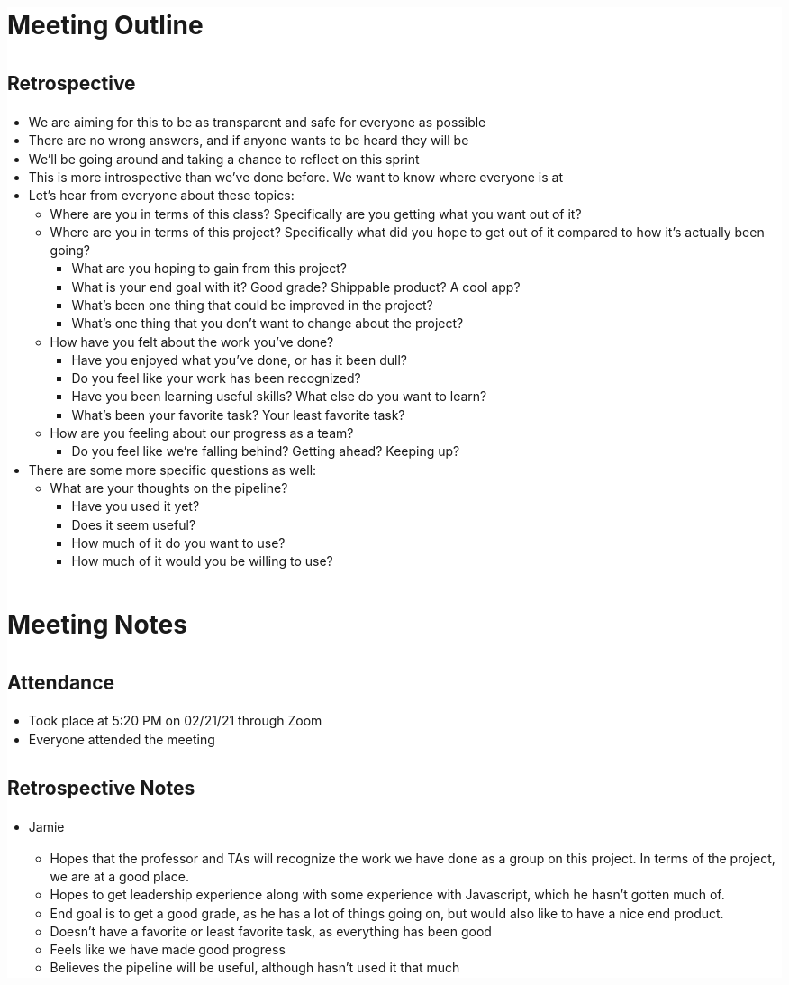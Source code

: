 # Meeting Outline

## Retrospective

- We are aiming for this to be as transparent and safe for everyone as possible
- There are no wrong answers, and if anyone wants to be heard they will be
- We’ll be going around and taking a chance to reflect on this sprint
- This is more introspective than we’ve done before. We want to know where everyone is at
- Let’s hear from everyone about these topics:
  - Where are you in terms of this class? Specifically are you getting what you want out of it?
  - Where are you in terms of this project? Specifically what did you hope to get out of it compared to how it’s actually been going?
    - What are you hoping to gain from this project?
    - What is your end goal with it? Good grade? Shippable product? A cool app?
    - What’s been one thing that could be improved in the project?
    - What’s one thing that you don’t want to change about the project?
  - How have you felt about the work you’ve done?
    - Have you enjoyed what you’ve done, or has it been dull?
    - Do you feel like your work has been recognized?
    - Have you been learning useful skills? What else do you want to learn?
    - What’s been your favorite task? Your least favorite task?
  - How are you feeling about our progress as a team?
    - Do you feel like we’re falling behind? Getting ahead? Keeping up?
- There are some more specific questions as well:
  - What are your thoughts on the pipeline?
    - Have you used it yet?
    - Does it seem useful?
    - How much of it do you want to use?
    - How much of it would you be willing to use?

# Meeting Notes

## Attendance

- Took place at 5:20 PM on 02/21/21 through Zoom
- Everyone attended the meeting

## Retrospective Notes

- Jamie

  - Hopes that the professor and TAs will recognize the work we have done as a group on this project. In terms of the project, we are at a good place.
  - Hopes to get leadership experience along with some experience with Javascript, which he hasn’t gotten much of.
  - End goal is to get a good grade, as he has a lot of things going on, but would also like to have a nice end product.
  - Doesn’t have a favorite or least favorite task, as everything has been good
  - Feels like we have made good progress
  - Believes the pipeline will be useful, although hasn’t used it that much
